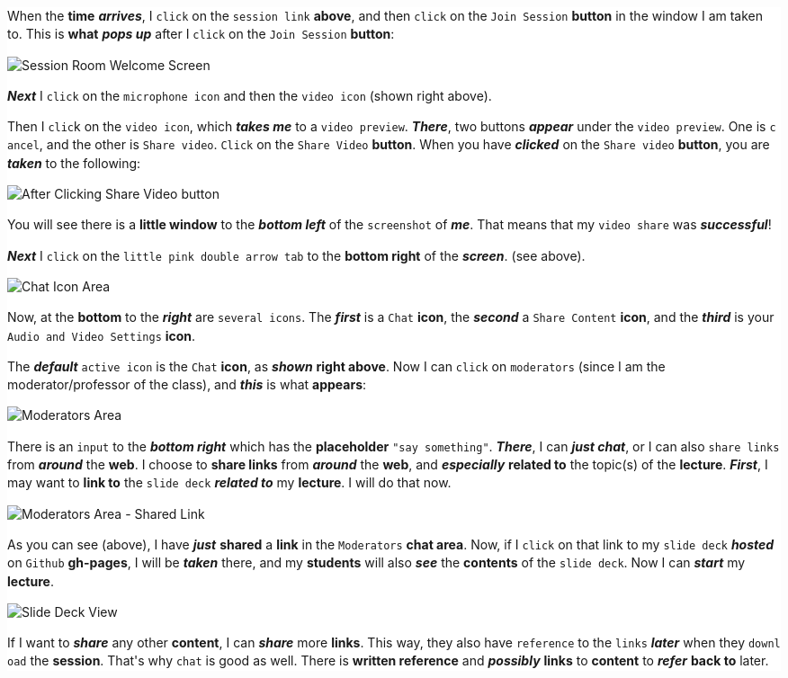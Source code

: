 When the **time** _**arrives**_, I `click` on the `session link` **above**, and
then `click` on the `Join Session` **button** in the window I am taken to. This
is **what** _**pops up**_ after I `click` on the `Join Session` **button**:

![Session Room Welcome Screen](/img/screenshot-2020-03-16-14.50.02.png)

_**Next**_ I `click` on the `microphone icon` and then the `video icon` (shown
right above).

Then I `clic`k on the `video icon`, which _**takes me**_ to a `video preview`.
_**There**_, two buttons _**appear**_ under the `video preview`. One is
`cancel`, and the other is `Share video`. `Click` on the `Share Video`
**button**. When you have _**clicked**_ on the `Share video` **button**, you are
_**taken**_ to the following:

![After Clicking Share Video button](/img/screenshot-2020-03-16-14.54.36.png)

You will see there is a **little window** to the _**bottom left**_ of the
`screenshot` of _**me**_. That means that my `video share` was _**successful**_!

_**Next**_ I `click` on the `little pink double arrow tab` to the **bottom
right** of the _**screen**_. (see above).

![Chat Icon Area](/img/screenshot-2020-03-16-14.56.59.png)

Now, at the **bottom** to the _**right**_ are `several icons`. The _**first**_
is a `Chat` **icon**, the _**second**_ a `Share Content` **icon**, and the
_**third**_ is your `Audio and Video Settings` **icon**.

The _**default**_ `active icon` is the `Chat` **icon**, as _**shown**_ **right
above**. Now I can `click` on `moderators` (since I am the moderator/professor
of the class), and _**this**_ is what **appears**:

![Moderators Area](/img/screenshot-2020-03-16-14.59.43.png)

There is an `input` to the _**bottom right**_ which has the **placeholder**
`"say something"`. _**There**_, I can _**just chat**_, or I can also
`share links` from _**around**_ the **web**. I choose to **share links** from
_**around**_ the **web**, and _**especially**_ **related to** the topic(s) of
the **lecture**. _**First**_, I may want to **link to** the `slide deck`
_**related to**_ my **lecture**. I will do that now.

![Moderators Area - Shared Link](/img/screenshot-2020-03-16-15.02.43.png)

As you can see (above), I have _**just**_ **shared** a **link** in the
`Moderators` **chat area**. Now, if I `click` on that link to my `slide deck`
_**hosted**_ on `Github` **gh-pages**, I will be _**taken**_ there, and my
**students** will also _**see**_ the **contents** of the `slide deck`. Now I can
_**start**_ my **lecture**.

![Slide Deck View](/img/screenshot-2020-03-16-15.04.25.png)

If I want to _**share**_ any other **content**, I can _**share**_ more
**links**. This way, they also have `reference` to the `links` _**later**_ when
they `download` the **session**. That's why `chat` is good as well. There is
**written reference** and _**possibly**_ **links** to **content** to _**refer**_
**back to** later.
